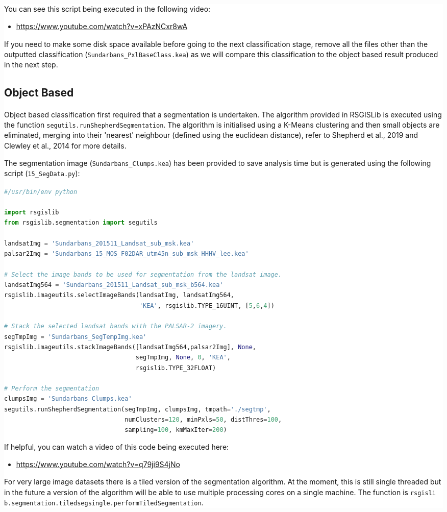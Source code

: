 You can see this script being executed in the following video:

- https://www.youtube.com/watch?v=xPAzNCxr8wA

If you need to make some disk space available before going to the next classification stage, remove all the files other than the outputted classification (`Sundarbans_PxlBaseClass.kea`) as we will compare this classification to the object based result produced in the next step.

Object Based
------------

Object based classification first required that a segmentation is undertaken. The algorithm provided in RSGISLib is executed using the function `segutils.runShepherdSegmentation`. The algorithm is initialised using a K-Means clustering and then small objects are eliminated, merging into their 'nearest' neighbour (defined using the euclidean distance), refer to Shepherd et al., 2019 and Clewley et al., 2014 for more details.

The segmentation image (`Sundarbans_Clumps.kea`) has been provided to save analysis time but is generated using the following script (`15_SegData.py`):

``` python
#/usr/bin/env python

import rsgislib 
from rsgislib.segmentation import segutils

landsatImg = 'Sundarbans_201511_Landsat_sub_msk.kea'
palsar2Img = 'Sundarbans_15_MOS_F02DAR_utm45n_sub_msk_HHHV_lee.kea'

# Select the image bands to be used for segmentation from the landsat image.
landsatImg564 = 'Sundarbans_201511_Landsat_sub_msk_b564.kea'
rsgislib.imageutils.selectImageBands(landsatImg, landsatImg564, 
                                     'KEA', rsgislib.TYPE_16UINT, [5,6,4])

# Stack the selected landsat bands with the PALSAR-2 imagery.
segTmpImg = 'Sundarbans_SegTempImg.kea'
rsgislib.imageutils.stackImageBands([landsatImg564,palsar2Img], None, 
                                    segTmpImg, None, 0, 'KEA', 
                                    rsgislib.TYPE_32FLOAT)

# Perform the segmentation
clumpsImg = 'Sundarbans_Clumps.kea'
segutils.runShepherdSegmentation(segTmpImg, clumpsImg, tmpath='./segtmp', 
                                 numClusters=120, minPxls=50, distThres=100, 
                                 sampling=100, kmMaxIter=200)

```

If helpful, you can watch a video of this code being executed here:

- https://www.youtube.com/watch?v=q79ji9S4jNo

For very large image datasets there is a tiled version of the segmentation algorithm. At the moment, this is still single threaded but in the future a version of the algorithm will be able to use multiple processing cores on a single machine. The function is  `rsgislib.segmentation.tiledsegsingle.performTiledSegmentation`.

